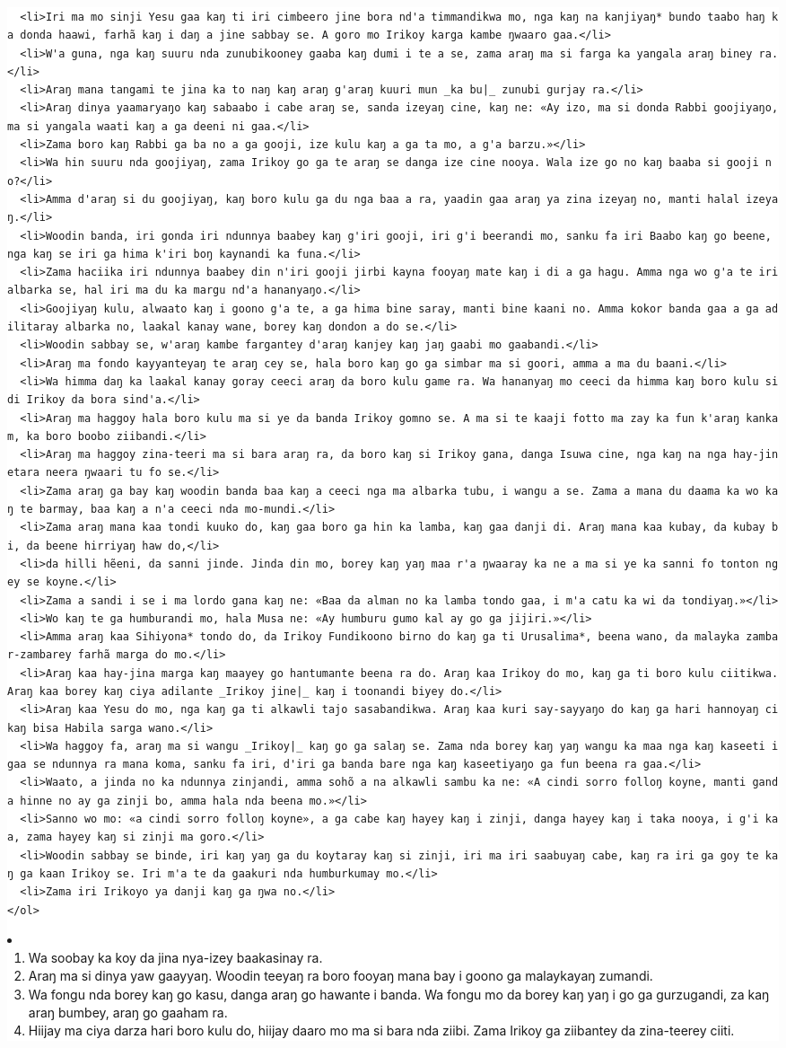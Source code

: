       <li>Iri ma mo sinji Yesu gaa kaŋ ti iri cimbeero jine bora nd'a timmandikwa mo, nga kaŋ na kanjiyaŋ* bundo taabo haŋ ka donda haawi, farhã kaŋ i daŋ a jine sabbay se. A goro mo Irikoy karga kambe ŋwaaro gaa.</li>
      <li>W'a guna, nga kaŋ suuru nda zunubikooney gaaba kaŋ dumi i te a se, zama araŋ ma si farga ka yangala araŋ biney ra.</li>
      <li>Araŋ mana tangami te jina ka to naŋ kaŋ araŋ g'araŋ kuuri mun _ka bu|_ zunubi gurjay ra.</li>
      <li>Araŋ dinya yaamaryaŋo kaŋ sabaabo i cabe araŋ se, sanda izeyaŋ cine, kaŋ ne: «Ay izo, ma si donda Rabbi goojiyaŋo, ma si yangala waati kaŋ a ga deeni ni gaa.</li>
      <li>Zama boro kaŋ Rabbi ga ba no a ga gooji, ize kulu kaŋ a ga ta mo, a g'a barzu.»</li>
      <li>Wa hin suuru nda goojiyaŋ, zama Irikoy go ga te araŋ se danga ize cine nooya. Wala ize go no kaŋ baaba si gooji no?</li>
      <li>Amma d'araŋ si du goojiyaŋ, kaŋ boro kulu ga du nga baa a ra, yaadin gaa araŋ ya zina izeyaŋ no, manti halal izeyaŋ.</li>
      <li>Woodin banda, iri gonda iri ndunnya baabey kaŋ g'iri gooji, iri g'i beerandi mo, sanku fa iri Baabo kaŋ go beene, nga kaŋ se iri ga hima k'iri boŋ kaynandi ka funa.</li>
      <li>Zama haciika iri ndunnya baabey din n'iri gooji jirbi kayna fooyaŋ mate kaŋ i di a ga hagu. Amma nga wo g'a te iri albarka se, hal iri ma du ka margu nd'a hananyaŋo.</li>
      <li>Goojiyaŋ kulu, alwaato kaŋ i goono g'a te, a ga hima bine saray, manti bine kaani no. Amma kokor banda gaa a ga adilitaray albarka no, laakal kanay wane, borey kaŋ dondon a do se.</li>
      <li>Woodin sabbay se, w'araŋ kambe fargantey d'araŋ kanjey kaŋ jaŋ gaabi mo gaabandi.</li>
      <li>Araŋ ma fondo kayyanteyaŋ te araŋ cey se, hala boro kaŋ go ga simbar ma si goori, amma a ma du baani.</li>
      <li>Wa himma daŋ ka laakal kanay goray ceeci araŋ da boro kulu game ra. Wa hananyaŋ mo ceeci da himma kaŋ boro kulu si di Irikoy da bora sind'a.</li>
      <li>Araŋ ma haggoy hala boro kulu ma si ye da banda Irikoy gomno se. A ma si te kaaji fotto ma zay ka fun k'araŋ kankam, ka boro boobo ziibandi.</li>
      <li>Araŋ ma haggoy zina-teeri ma si bara araŋ ra, da boro kaŋ si Irikoy gana, danga Isuwa cine, nga kaŋ na nga hay-jinetara neera ŋwaari tu fo se.</li>
      <li>Zama araŋ ga bay kaŋ woodin banda baa kaŋ a ceeci nga ma albarka tubu, i wangu a se. Zama a mana du daama ka wo kaŋ te barmay, baa kaŋ a n'a ceeci nda mo-mundi.</li>
      <li>Zama araŋ mana kaa tondi kuuko do, kaŋ gaa boro ga hin ka lamba, kaŋ gaa danji di. Araŋ mana kaa kubay, da kubay bi, da beene hirriyaŋ haw do,</li>
      <li>da hilli hẽeni, da sanni jinde. Jinda din mo, borey kaŋ yaŋ maa r'a ŋwaaray ka ne a ma si ye ka sanni fo tonton ngey se koyne.</li>
      <li>Zama a sandi i se i ma lordo gana kaŋ ne: «Baa da alman no ka lamba tondo gaa, i m'a catu ka wi da tondiyaŋ.»</li>
      <li>Wo kaŋ te ga humburandi mo, hala Musa ne: «Ay humburu gumo kal ay go ga jijiri.»</li>
      <li>Amma araŋ kaa Sihiyona* tondo do, da Irikoy Fundikoono birno do kaŋ ga ti Urusalima*, beena wano, da malayka zambar-zambarey farhã marga do mo.</li>
      <li>Araŋ kaa hay-jina marga kaŋ maayey go hantumante beena ra do. Araŋ kaa Irikoy do mo, kaŋ ga ti boro kulu ciitikwa. Araŋ kaa borey kaŋ ciya adilante _Irikoy jine|_ kaŋ i toonandi biyey do.</li>
      <li>Araŋ kaa Yesu do mo, nga kaŋ ga ti alkawli tajo sasabandikwa. Araŋ kaa kuri say-sayyaŋo do kaŋ ga hari hannoyaŋ ci kaŋ bisa Habila sarga wano.</li>
      <li>Wa haggoy fa, araŋ ma si wangu _Irikoy|_ kaŋ go ga salaŋ se. Zama nda borey kaŋ yaŋ wangu ka maa nga kaŋ kaseeti i gaa se ndunnya ra mana koma, sanku fa iri, d'iri ga banda bare nga kaŋ kaseetiyaŋo ga fun beena ra gaa.</li>
      <li>Waato, a jinda no ka ndunnya zinjandi, amma sohõ a na alkawli sambu ka ne: «A cindi sorro folloŋ koyne, manti ganda hinne no ay ga zinji bo, amma hala nda beena mo.»</li>
      <li>Sanno wo mo: «a cindi sorro folloŋ koyne», a ga cabe kaŋ hayey kaŋ i zinji, danga hayey kaŋ i taka nooya, i g'i kaa, zama hayey kaŋ si zinji ma goro.</li>
      <li>Woodin sabbay se binde, iri kaŋ yaŋ ga du koytaray kaŋ si zinji, iri ma iri saabuyaŋ cabe, kaŋ ra iri ga goy te kaŋ ga kaan Irikoy se. Iri m'a te da gaakuri nda humburkumay mo.</li>
      <li>Zama iri Irikoyo ya danji kaŋ ga ŋwa no.</li>
    </ol>
  </li>
  <li>
    <ol>
      <li>Wa soobay ka koy da jina nya-izey baakasinay ra.</li>
      <li>Araŋ ma si dinya yaw gaayyaŋ. Woodin teeyaŋ ra boro fooyaŋ mana bay i goono ga malaykayaŋ zumandi.</li>
      <li>Wa fongu nda borey kaŋ go kasu, danga araŋ go hawante i banda. Wa fongu mo da borey kaŋ yaŋ i go ga gurzugandi, za kaŋ araŋ bumbey, araŋ go gaaham ra.</li>
      <li>Hiijay ma ciya darza hari boro kulu do, hiijay daaro mo ma si bara nda ziibi. Zama Irikoy ga ziibantey da zina-teerey ciiti.</li>